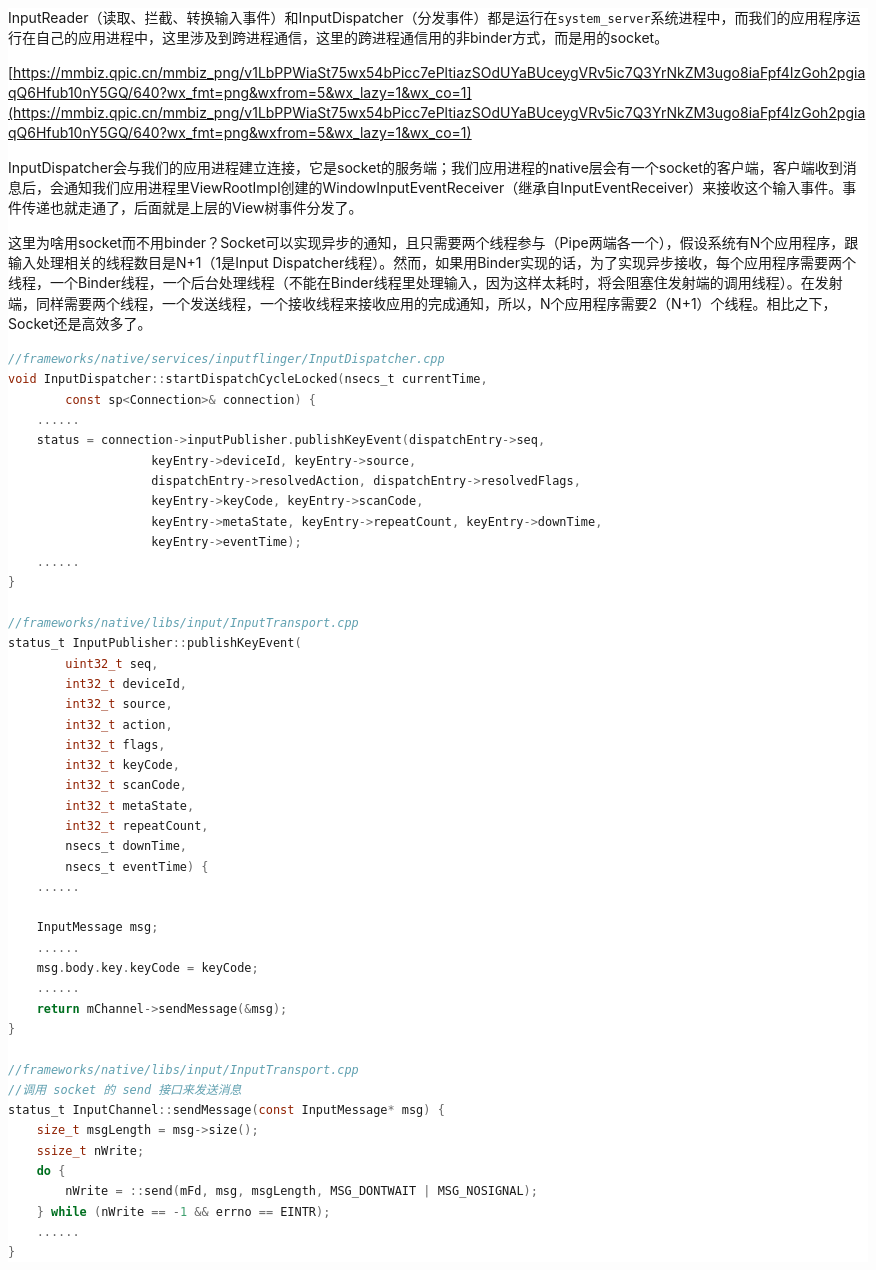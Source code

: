 InputReader（读取、拦截、转换输入事件）和InputDispatcher（分发事件）都是运行在`system_server`系统进程中，而我们的应用程序运行在自己的应用进程中，这里涉及到跨进程通信，这里的跨进程通信用的非binder方式，而是用的socket。

[https://mmbiz.qpic.cn/mmbiz_png/v1LbPPWiaSt75wx54bPicc7ePltiazSOdUYaBUceygVRv5ic7Q3YrNkZM3ugo8iaFpf4IzGoh2pgiaqQ6Hfub10nY5GQ/640?wx_fmt=png&wxfrom=5&wx_lazy=1&wx_co=1](https://mmbiz.qpic.cn/mmbiz_png/v1LbPPWiaSt75wx54bPicc7ePltiazSOdUYaBUceygVRv5ic7Q3YrNkZM3ugo8iaFpf4IzGoh2pgiaqQ6Hfub10nY5GQ/640?wx_fmt=png&wxfrom=5&wx_lazy=1&wx_co=1)

InputDispatcher会与我们的应用进程建立连接，它是socket的服务端；我们应用进程的native层会有一个socket的客户端，客户端收到消息后，会通知我们应用进程里ViewRootImpl创建的WindowInputEventReceiver（继承自InputEventReceiver）来接收这个输入事件。事件传递也就走通了，后面就是上层的View树事件分发了。

这里为啥用socket而不用binder？Socket可以实现异步的通知，且只需要两个线程参与（Pipe两端各一个），假设系统有N个应用程序，跟输入处理相关的线程数目是N+1（1是Input Dispatcher线程）。然而，如果用Binder实现的话，为了实现异步接收，每个应用程序需要两个线程，一个Binder线程，一个后台处理线程（不能在Binder线程里处理输入，因为这样太耗时，将会阻塞住发射端的调用线程）。在发射端，同样需要两个线程，一个发送线程，一个接收线程来接收应用的完成通知，所以，N个应用程序需要2（N+1）个线程。相比之下，Socket还是高效多了。

```c
//frameworks/native/services/inputflinger/InputDispatcher.cpp
void InputDispatcher::startDispatchCycleLocked(nsecs_t currentTime,
        const sp<Connection>& connection) {
    ......
    status = connection->inputPublisher.publishKeyEvent(dispatchEntry->seq,
                    keyEntry->deviceId, keyEntry->source,
                    dispatchEntry->resolvedAction, dispatchEntry->resolvedFlags,
                    keyEntry->keyCode, keyEntry->scanCode,
                    keyEntry->metaState, keyEntry->repeatCount, keyEntry->downTime,
                    keyEntry->eventTime);
    ......
}

//frameworks/native/libs/input/InputTransport.cpp
status_t InputPublisher::publishKeyEvent(
        uint32_t seq,
        int32_t deviceId,
        int32_t source,
        int32_t action,
        int32_t flags,
        int32_t keyCode,
        int32_t scanCode,
        int32_t metaState,
        int32_t repeatCount,
        nsecs_t downTime,
        nsecs_t eventTime) {
    ......

    InputMessage msg;
    ......
    msg.body.key.keyCode = keyCode;
    ......
    return mChannel->sendMessage(&msg);
}

//frameworks/native/libs/input/InputTransport.cpp
//调用 socket 的 send 接口来发送消息
status_t InputChannel::sendMessage(const InputMessage* msg) {
    size_t msgLength = msg->size();
    ssize_t nWrite;
    do {
        nWrite = ::send(mFd, msg, msgLength, MSG_DONTWAIT | MSG_NOSIGNAL);
    } while (nWrite == -1 && errno == EINTR);
    ......
}

```
